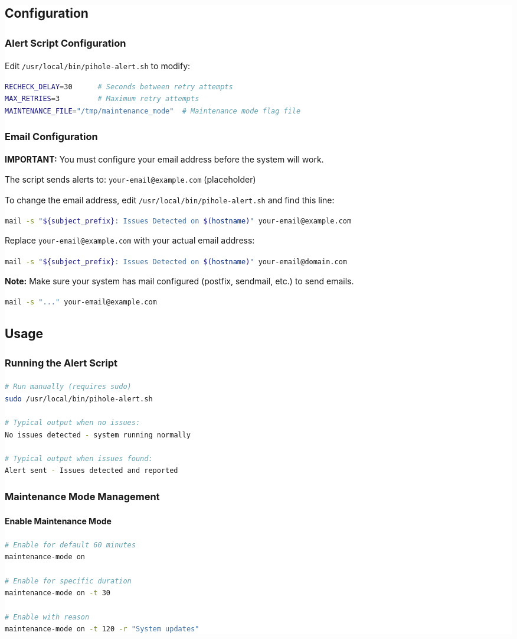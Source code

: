 ## Configuration

### Alert Script Configuration
Edit `/usr/local/bin/pihole-alert.sh` to modify:

```bash
RECHECK_DELAY=30      # Seconds between retry attempts
MAX_RETRIES=3         # Maximum retry attempts
MAINTENANCE_FILE="/tmp/maintenance_mode"  # Maintenance mode flag file
```

### Email Configuration

**IMPORTANT:** You must configure your email address before the system will work.

The script sends alerts to: `your-email@example.com` (placeholder)

To change the email address, edit `/usr/local/bin/pihole-alert.sh` and find this line:
```bash
mail -s "${subject_prefix}: Issues Detected on $(hostname)" your-email@example.com
```

Replace `your-email@example.com` with your actual email address:
```bash
mail -s "${subject_prefix}: Issues Detected on $(hostname)" your-email@domain.com
```

**Note:** Make sure your system has mail configured (postfix, sendmail, etc.) to send emails.
```bash
mail -s "..." your-email@example.com
```

## Usage

### Running the Alert Script
```bash
# Run manually (requires sudo)
sudo /usr/local/bin/pihole-alert.sh

# Typical output when no issues:
No issues detected - system running normally

# Typical output when issues found:
Alert sent - Issues detected and reported
```

### Maintenance Mode Management

#### Enable Maintenance Mode
```bash
# Enable for default 60 minutes
maintenance-mode on

# Enable for specific duration
maintenance-mode on -t 30

# Enable with reason
maintenance-mode on -t 120 -r "System updates"
```
